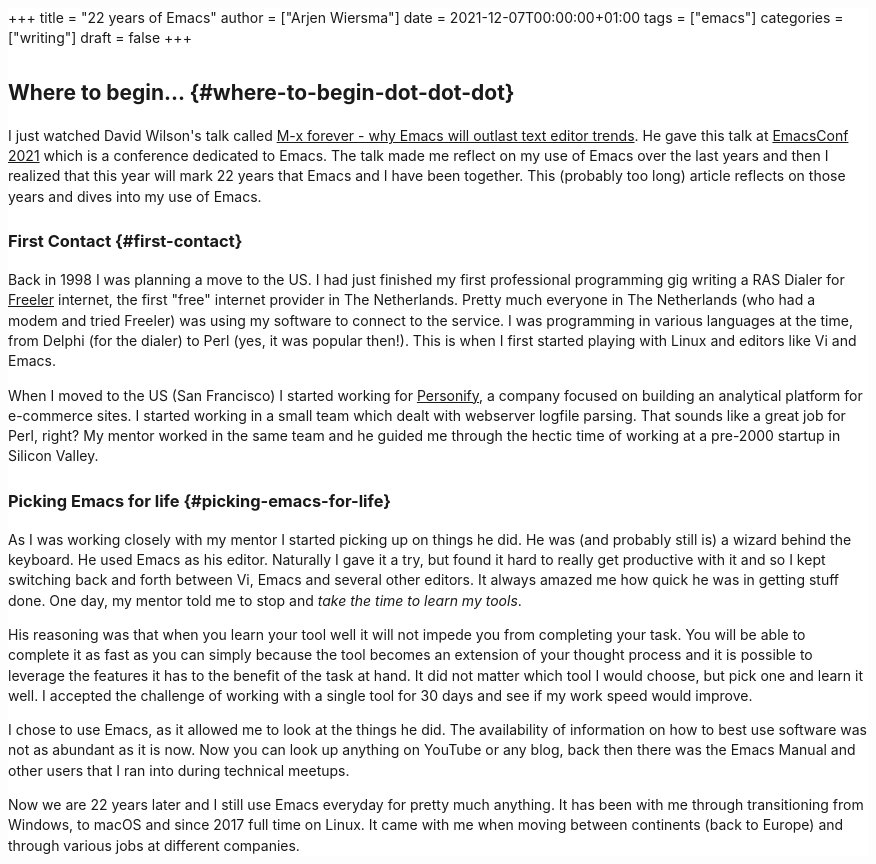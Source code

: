 +++
title = "22 years of Emacs"
author = ["Arjen Wiersma"]
date = 2021-12-07T00:00:00+01:00
tags = ["emacs"]
categories = ["writing"]
draft = false
+++

## Where to begin... {#where-to-begin-dot-dot-dot}

I just watched David Wilson's talk called [M-x forever - why Emacs will outlast text editor trends](https://emacsconf.org/2021/talks/forever/). He gave this talk at [EmacsConf 2021](https://emacsconf.org/) which is a conference dedicated to Emacs. The talk made me reflect on my use of Emacs over the last years and then I realized that this year will mark 22 years that Emacs and I have been together. This (probably too long) article reflects on those years and dives into my use of Emacs.


### First Contact {#first-contact}

Back in 1998 I was planning a move to the US. I had just finished my first professional programming gig writing a RAS Dialer for [Freeler](https://archive.org/details/FREELER) internet, the first "free" internet provider in The Netherlands. Pretty much everyone in The Netherlands (who had a modem and tried Freeler) was using my software to connect to the service. I was programming in various languages at the time, from Delphi (for the dialer) to Perl (yes, it was popular then!). This is when I first started playing with Linux and editors like Vi and Emacs.

When I moved to the US (San Francisco) I started working for [Personify](https://blog.stevekrause.org/2005/09/personify-retrospective.html), a company focused on building an analytical platform for e-commerce sites. I started working in a small team which dealt with webserver logfile parsing. That sounds like a great job for Perl, right? My mentor worked in the same team and he guided me through the hectic time of working at a pre-2000 startup in Silicon Valley.


### Picking Emacs for life {#picking-emacs-for-life}

As I was working closely with my mentor I started picking up on things he did. He was (and probably still is) a wizard behind the keyboard. He used Emacs as his editor. Naturally I gave it a try, but found it hard to really get productive with it and so I kept switching back and forth between Vi, Emacs and several other editors. It always amazed me how quick he was in getting stuff done. One day, my mentor told me to stop and _take the time to learn my tools_.

His reasoning was that when you learn your tool well it will not impede you from completing your task. You will be able to complete it as fast as you can simply because the tool becomes an extension of your thought process and it is possible to leverage the features it has to the benefit of the task at hand. It did not matter which tool I would choose, but pick one and learn it well. I accepted the challenge of working with a single tool for 30 days and see if my work speed would improve.

I chose to use Emacs, as it allowed me to look at the things he did. The availability of information on how to best use software was not as abundant as it is now. Now you can look up anything on YouTube or any blog, back then there was the Emacs Manual and other users that I ran into during technical meetups.

Now we are 22 years later and I still use Emacs everyday for pretty much anything. It has been with me through transitioning from Windows, to macOS and since 2017 full time on Linux. It came with me when moving between continents (back to Europe) and through various jobs at different companies.
